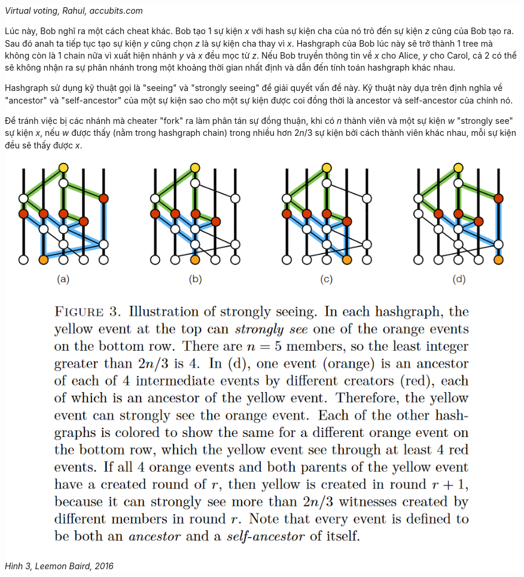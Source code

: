 _Virtual voting, Rahul, accubits.com_

Lúc này, Bob nghĩ ra một cách cheat khác. Bob tạo 1 sự kiện $x$ với hash sự kiện cha của nó trỏ đến sự kiện $z$ cũng của Bob tạo ra. Sau đó anah ta tiếp tục tạo sự kiện $y$ cũng chọn $z$ là sự kiện cha thay vì $x$. Hashgraph của Bob lúc này sẽ trở thành 1 tree mà không còn là 1 chain nữa vì xuất hiện nhánh $y$ và $x$ đều mọc từ $z$. Nếu Bob truyền thông tin về $x$ cho Alice, $y$ cho Carol, cả 2 có thể sẽ không nhận ra sự phân nhánh trong một khoảng thời gian nhất định và dẫn đến tính toán hashgraph khác nhau.

Hashgraph sử dụng kỹ thuật gọi là "seeing" và "strongly seeing" để giải quyết vấn đề này. Kỹ thuật này dựa trên định nghĩa về "ancestor" và "self-ancestor" của một sự kiện sao cho một sự kiện được coi đồng thời là ancestor và self-ancestor của chính nó.

Để tránh việc bị các nhánh mà cheater "fork" ra làm phân tán sự đồng thuận, khi có $n$ thành viên và một sự kiện $w$ "strongly see" sự kiện $x$, nếu $w$ được thấy (nằm trong hashgraph chain) trong nhiều hơn $2n/3$ sự kiện bởi cách thành viên khác nhau, mỗi sự kiện đều sẽ thấy được $x$.

![alt text](image-3.png)
_Hình 3, Leemon Baird, 2016_

